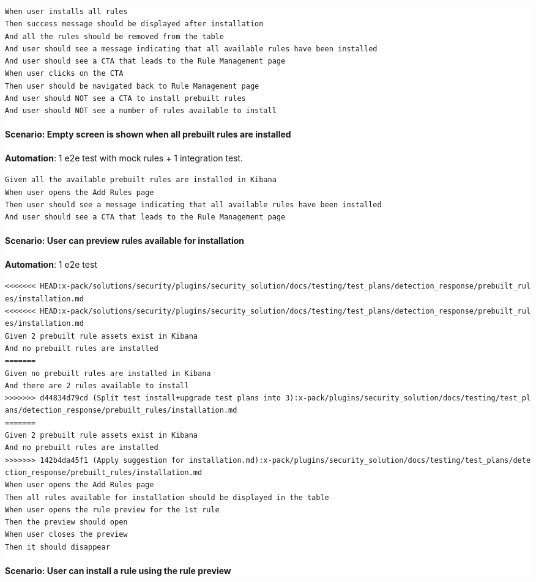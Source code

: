 ```Gherkin
When user installs all rules
Then success message should be displayed after installation
And all the rules should be removed from the table
And user should see a message indicating that all available rules have been installed
And user should see a CTA that leads to the Rule Management page
When user clicks on the CTA
Then user should be navigated back to Rule Management page
And user should NOT see a CTA to install prebuilt rules
And user should NOT see a number of rules available to install
```

#### **Scenario: Empty screen is shown when all prebuilt rules are installed**

**Automation**: 1 e2e test with mock rules + 1 integration test.

```Gherkin
Given all the available prebuilt rules are installed in Kibana
When user opens the Add Rules page
Then user should see a message indicating that all available rules have been installed
And user should see a CTA that leads to the Rule Management page
```

#### **Scenario: User can preview rules available for installation**

**Automation**: 1 e2e test

```Gherkin
<<<<<<< HEAD:x-pack/solutions/security/plugins/security_solution/docs/testing/test_plans/detection_response/prebuilt_rules/installation.md
<<<<<<< HEAD:x-pack/solutions/security/plugins/security_solution/docs/testing/test_plans/detection_response/prebuilt_rules/installation.md
Given 2 prebuilt rule assets exist in Kibana
And no prebuilt rules are installed
=======
Given no prebuilt rules are installed in Kibana
And there are 2 rules available to install
>>>>>>> d44834d79cd (Split test install+upgrade test plans into 3):x-pack/plugins/security_solution/docs/testing/test_plans/detection_response/prebuilt_rules/installation.md
=======
Given 2 prebuilt rule assets exist in Kibana
And no prebuilt rules are installed
>>>>>>> 142b4da45f1 (Apply suggestion for installation.md):x-pack/plugins/security_solution/docs/testing/test_plans/detection_response/prebuilt_rules/installation.md
When user opens the Add Rules page
Then all rules available for installation should be displayed in the table
When user opens the rule preview for the 1st rule
Then the preview should open
When user closes the preview
Then it should disappear
```

#### **Scenario: User can install a rule using the rule preview**
